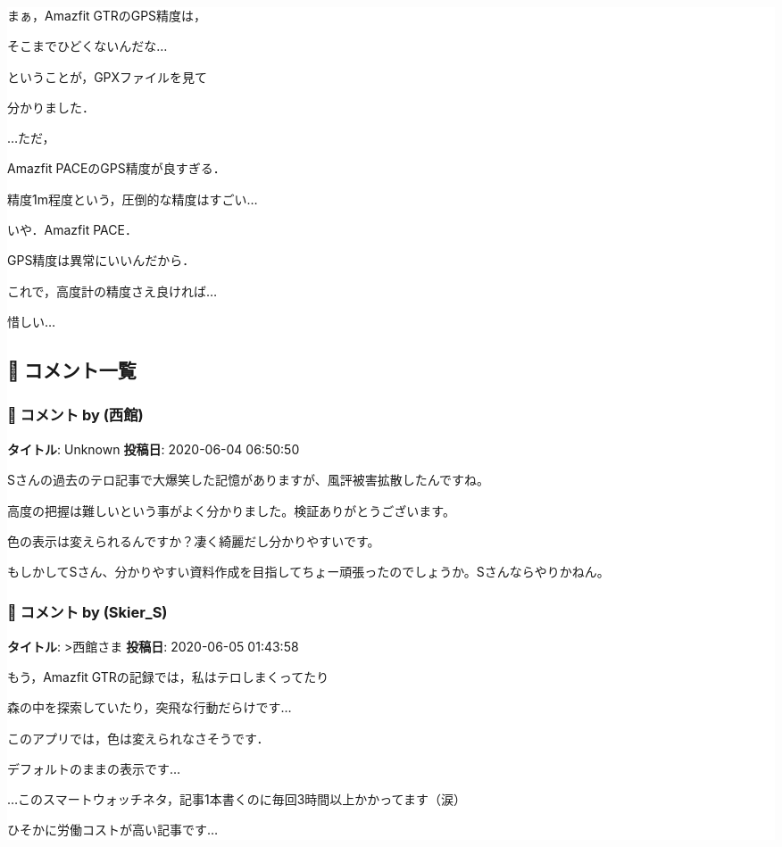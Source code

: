 


まぁ，Amazfit GTRのGPS精度は，


そこまでひどくないんだな…


ということが，GPXファイルを見て


分かりました．





…ただ，


Amazfit PACEのGPS精度が良すぎる．


精度1m程度という，圧倒的な精度はすごい…





いや．Amazfit PACE．


GPS精度は異常にいいんだから．


これで，高度計の精度さえ良ければ…


惜しい…

## 💬 コメント一覧

### 💬 コメント by (西館)
**タイトル**: Unknown
**投稿日**: 2020-06-04 06:50:50

Sさんの過去のテロ記事で大爆笑した記憶がありますが、風評被害拡散したんですね。

高度の把握は難しいという事がよく分かりました。検証ありがとうございます。



色の表示は変えられるんですか？凄く綺麗だし分かりやすいです。

もしかしてSさん、分かりやすい資料作成を目指してちょー頑張ったのでしょうか。Sさんならやりかねん。

### 💬 コメント by (Skier_S)
**タイトル**: >西館さま
**投稿日**: 2020-06-05 01:43:58

もう，Amazfit GTRの記録では，私はテロしまくってたり

森の中を探索していたり，突飛な行動だらけです…



このアプリでは，色は変えられなさそうです．

デフォルトのままの表示です…



…このスマートウォッチネタ，記事1本書くのに毎回3時間以上かかってます（涙）

ひそかに労働コストが高い記事です…

